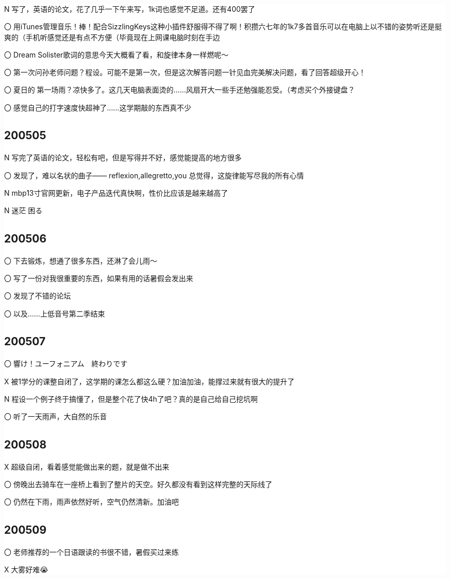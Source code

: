 N 写了，英语的论文，花了几乎一下午来写，1k词也感觉不足道。还有400罢了

〇 用iTunes管理音乐！棒！配合SizzlingKeys这种小插件舒服得不得了啊！积攒六七年的1k7多首音乐可以在电脑上以不错的姿势听还是挺爽的（手机听感觉还是有点不方便（毕竟现在上网课电脑时刻在手边

〇 Dream Solister歌词的意思今天大概看了看，和旋律本身一样燃呢～

〇 第一次问孙老师问题？程设。可能不是第一次，但是这次解答问题一针见血完美解决问题，看了回答超级开心！

〇 夏日的 第一场雨？凉快多了。这几天电脑表面烫的……风扇开大一些手还勉强能忍受。（考虑买个外接键盘？

〇 感觉自己的打字速度快超神了……这学期敲的东西真不少

## 200505

N 写完了英语的论文，轻松有吧，但是写得并不好，感觉能提高的地方很多

〇 发现了，难以名状的曲子—— reflexion,allegretto,you
总觉得，这旋律能写尽我的所有心情

N mbp13寸官网更新，电子产品迭代真快啊，性价比应该是越来越高了

N 迷茫 困る

## 200506

〇 下去锻炼，想通了很多东西，还淋了会儿雨～

〇 写了一份对我很重要的东西，如果有用的话暑假会发出来

〇 发现了不错的论坛

〇 以及……上低音号第二季结束

## 200507

〇 響け！ユーフォニアム　終わりです

X 被1学分的课整自闭了，这学期的课怎么都这么硬？加油加油，能撑过来就有很大的提升了

N 程设一个例子终于搞懂了，但是整个花了快4h了吧？真的是自己给自己挖坑啊

〇 听了一天雨声，大自然的乐音

## 200508

X 超级自闭，看着感觉能做出来的题，就是做不出来

〇 傍晚出去骑车在一座桥上看到了整片的天空。好久都没有看到这样完整的天际线了

〇 仍然在下雨，雨声依然好听，空气仍然清新。加油吧

## 200509

〇 老师推荐的一个日语跟读的书很不错，暑假买过来练

X 大雾好难😭
